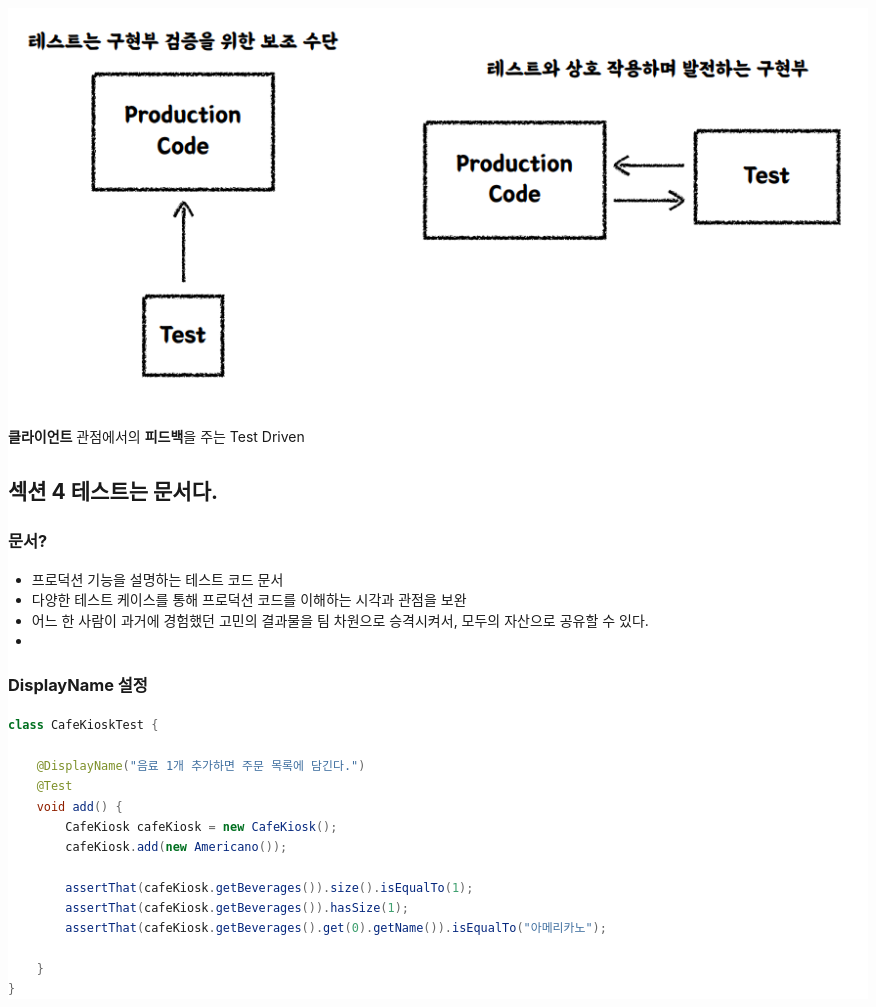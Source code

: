 ![](https://github.com/dididiri1/cafekiosk/blob/main/study/images/03_01.png?raw=true)

**클라이언트** 관점에서의 **피드백**을 주는 Test Driven

## 섹션 4 테스트는 문서다.

### 문서?

- 프로덕션 기능을 설명하는 테스트 코드 문서
- 다양한 테스트 케이스를 통해 프로덕션 코드를 이해하는 시각과 관점을 보완
- 어느 한 사람이 과거에 경험했던 고민의 결과물을 팀 차원으로 승격시켜서, 모두의 자산으로 공유할 수 있다.
- 

### DisplayName 설정

``` java
class CafeKioskTest {

    @DisplayName("음료 1개 추가하면 주문 목록에 담긴다.")
    @Test
    void add() {
        CafeKiosk cafeKiosk = new CafeKiosk();
        cafeKiosk.add(new Americano());

        assertThat(cafeKiosk.getBeverages()).size().isEqualTo(1);
        assertThat(cafeKiosk.getBeverages()).hasSize(1);
        assertThat(cafeKiosk.getBeverages().get(0).getName()).isEqualTo("아메리카노");

    }
}
```
